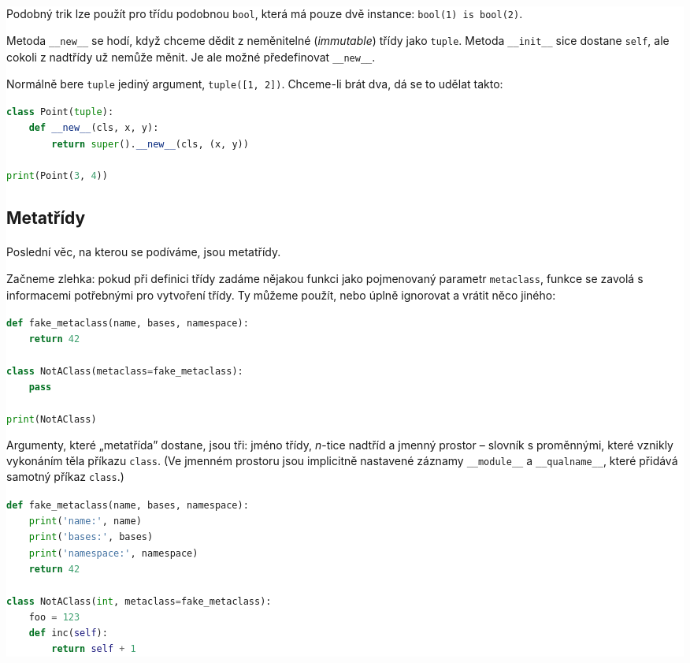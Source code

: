 Podobný trik lze použít pro třídu podobnou `bool`, která má pouze dvě instance:
`bool(1) is bool(2)`.

Metoda `__new__` se hodí, když chceme dědit z neměnitelné (*immutable*)
třídy jako `tuple`.
Metoda `__init__` sice dostane `self`, ale cokoli z nadtřídy už nemůže měnit.
Je ale možné předefinovat `__new__`.

Normálně bere `tuple` jediný argument, `tuple([1, 2])`.
Chceme-li brát dva, dá se to udělat takto:

```python
class Point(tuple):
    def __new__(cls, x, y):
        return super().__new__(cls, (x, y))

print(Point(3, 4))
```


Metatřídy
---------

Poslední věc, na kterou se podíváme, jsou metatřídy.

Začneme zlehka: pokud při definici třídy zadáme nějakou funkci jako pojmenovaný
parametr `metaclass`, funkce se zavolá s informacemi potřebnými pro vytvoření
třídy.
Ty můžeme použít, nebo úplně ignorovat a vrátit něco jiného:

```python
def fake_metaclass(name, bases, namespace):
    return 42

class NotAClass(metaclass=fake_metaclass):
    pass

print(NotAClass)
```

Argumenty, které „metatřída” dostane, jsou tři: jméno třídy, *n*-tice
nadtříd a jmenný prostor – slovník s proměnnými, které vznikly vykonáním
těla příkazu `class`.
(Ve jmenném prostoru jsou implicitně nastavené záznamy `__module__`
a `__qualname__`, které přidává samotný příkaz `class`.)

```python
def fake_metaclass(name, bases, namespace):
    print('name:', name)
    print('bases:', bases)
    print('namespace:', namespace)
    return 42

class NotAClass(int, metaclass=fake_metaclass):
    foo = 123
    def inc(self):
        return self + 1
```
